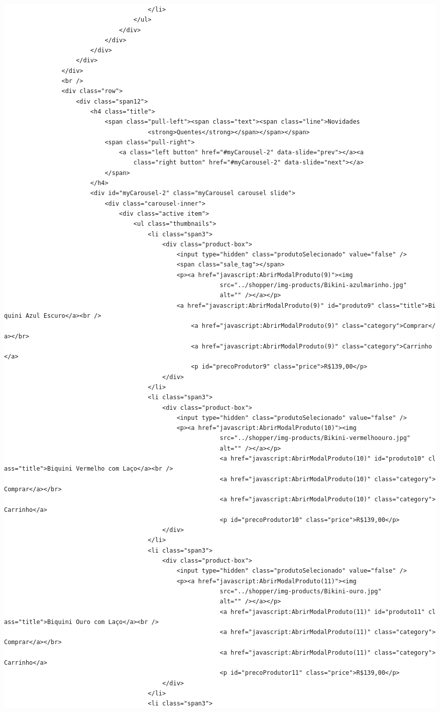 											</li>
										</ul>
									</div>
								</div>
							</div>
						</div>
					</div>
					<br />
					<div class="row">
						<div class="span12">
							<h4 class="title">
								<span class="pull-left"><span class="text"><span class="line">Novidades
											<strong>Quentes</strong></span></span></span>
								<span class="pull-right">
									<a class="left button" href="#myCarousel-2" data-slide="prev"></a><a
										class="right button" href="#myCarousel-2" data-slide="next"></a>
								</span>
							</h4>
							<div id="myCarousel-2" class="myCarousel carousel slide">
								<div class="carousel-inner">
									<div class="active item">
										<ul class="thumbnails">
											<li class="span3">
												<div class="product-box">
													<input type="hidden" class="produtoSelecionado" value="false" />
													<span class="sale_tag"></span>
													<p><a href="javascript:AbrirModalProduto(9)"><img
																src="../shopper/img-products/Bikini-azulmarinho.jpg"
																alt="" /></a></p>
													<a href="javascript:AbrirModalProduto(9)" id="produto9" class="title">Biquini Azul Escuro</a><br />
														<a href="javascript:AbrirModalProduto(9)" class="category">Comprar</a></br>
														<a href="javascript:AbrirModalProduto(9)" class="category">Carrinho</a>
														<p id="precoProdutor9" class="price">R$139,00</p>
												</div>
											</li>
											<li class="span3">
												<div class="product-box">
													<input type="hidden" class="produtoSelecionado" value="false" />
													<p><a href="javascript:AbrirModalProduto(10)"><img
																src="../shopper/img-products/Bikini-vermelhoouro.jpg"
																alt="" /></a></p>
																<a href="javascript:AbrirModalProduto(10)" id="produto10" class="title">Biquini Vermelho com Laço</a><br />
																<a href="javascript:AbrirModalProduto(10)" class="category">Comprar</a></br>
																<a href="javascript:AbrirModalProduto(10)" class="category">Carrinho</a>
																<p id="precoProdutor10" class="price">R$139,00</p>
												</div>
											</li>
											<li class="span3">
												<div class="product-box">
													<input type="hidden" class="produtoSelecionado" value="false" />
													<p><a href="javascript:AbrirModalProduto(11)"><img
																src="../shopper/img-products/Bikini-ouro.jpg"
																alt="" /></a></p>
																<a href="javascript:AbrirModalProduto(11)" id="produto11" class="title">Biquini Ouro com Laço</a><br />
																<a href="javascript:AbrirModalProduto(11)" class="category">Comprar</a></br>
																<a href="javascript:AbrirModalProduto(11)" class="category">Carrinho</a>
																<p id="precoProdutor11" class="price">R$139,00</p>
												</div>
											</li>
											<li class="span3">